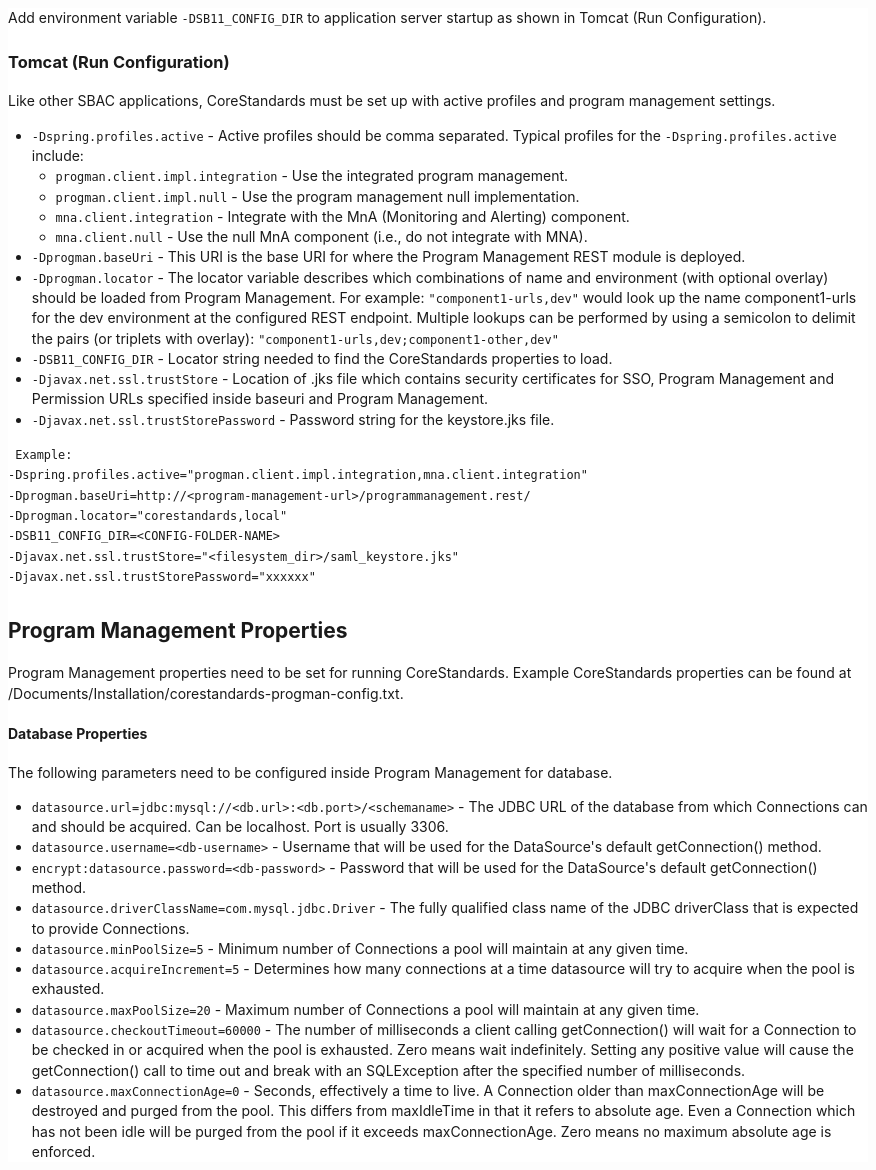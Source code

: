 Add environment variable `-DSB11_CONFIG_DIR` to application server startup as shown in Tomcat (Run Configuration).

### Tomcat (Run Configuration)
Like other SBAC applications, CoreStandards must be set up with active profiles and program management settings.

* `-Dspring.profiles.active` - Active profiles should be comma separated. Typical profiles for the `-Dspring.profiles.active` include:
  * `progman.client.impl.integration` - Use the integrated program management.
  * `progman.client.impl.null` - Use the program management null implementation.
  * `mna.client.integration` - Integrate with the MnA (Monitoring and Alerting) component.
  * `mna.client.null` - Use the null MnA component (i.e., do not integrate with MNA).
* `-Dprogman.baseUri` - This URI is the base URI for where the Program Management REST module is deployed.
*  `-Dprogman.locator` - The locator variable describes which combinations of name and environment (with optional overlay) should be loaded from Program Management. For example: `"component1-urls,dev"` would look up the name component1-urls for the dev environment at the configured REST endpoint.  Multiple lookups can be performed by using a semicolon to delimit the pairs (or triplets with overlay): `"component1-urls,dev;component1-other,dev"`
*  `-DSB11_CONFIG_DIR` - Locator string needed to find the CoreStandards properties to load.
*  `-Djavax.net.ssl.trustStore` - Location of .jks file which contains security certificates for SSO, Program Management and Permission URLs specified inside baseuri and Program Management.
*  `-Djavax.net.ssl.trustStorePassword` - Password string for the keystore.jks file.

```
 Example:
-Dspring.profiles.active="progman.client.impl.integration,mna.client.integration" 
-Dprogman.baseUri=http://<program-management-url>/programmanagement.rest/ 
-Dprogman.locator="corestandards,local" 
-DSB11_CONFIG_DIR=<CONFIG-FOLDER-NAME>
-Djavax.net.ssl.trustStore="<filesystem_dir>/saml_keystore.jks" 
-Djavax.net.ssl.trustStorePassword="xxxxxx"
```

## Program Management Properties
Program Management properties need to be set for running CoreStandards. Example CoreStandards properties can be found at /Documents/Installation/corestandards-progman-config.txt.

#### Database Properties
The following parameters need to be configured inside Program Management for database.

* `datasource.url=jdbc:mysql://<db.url>:<db.port>/<schemaname>` - The JDBC URL of the database from which Connections can and should be acquired. Can be localhost. Port is usually 3306.
* `datasource.username=<db-username>` -  Username that will be used for the DataSource's default getConnection() method. 
* `encrypt:datasource.password=<db-password>` - Password that will be used for the DataSource's default getConnection() method.
* `datasource.driverClassName=com.mysql.jdbc.Driver` - The fully qualified class name of the JDBC driverClass that is expected to provide Connections.
* `datasource.minPoolSize=5` - Minimum number of Connections a pool will maintain at any given time.
* `datasource.acquireIncrement=5` - Determines how many connections at a time datasource will try to acquire when the pool is exhausted.
* `datasource.maxPoolSize=20` - Maximum number of Connections a pool will maintain at any given time.
* `datasource.checkoutTimeout=60000` - The number of milliseconds a client calling getConnection() will wait for a Connection to be checked in or acquired when the pool is exhausted. Zero means wait indefinitely. Setting any positive value will cause the getConnection() call to time out and break with an SQLException after the specified number of milliseconds.
* `datasource.maxConnectionAge=0` - Seconds, effectively a time to live. A Connection older than maxConnectionAge will be destroyed and purged from the pool. This differs from maxIdleTime in that it refers to absolute age. Even a Connection which has not been idle will be purged from the pool if it exceeds maxConnectionAge. Zero means no maximum absolute age is enforced. 